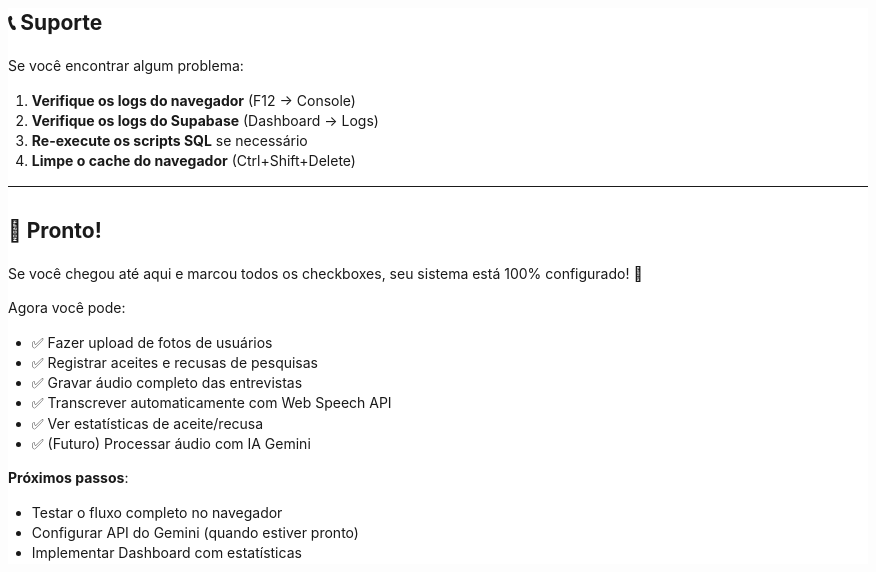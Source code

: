 ## 📞 Suporte

Se você encontrar algum problema:

1. **Verifique os logs do navegador** (F12 → Console)
2. **Verifique os logs do Supabase** (Dashboard → Logs)
3. **Re-execute os scripts SQL** se necessário
4. **Limpe o cache do navegador** (Ctrl+Shift+Delete)

---

## 🎉 Pronto!

Se você chegou até aqui e marcou todos os checkboxes, seu sistema está 100% configurado! 🚀

Agora você pode:
- ✅ Fazer upload de fotos de usuários
- ✅ Registrar aceites e recusas de pesquisas
- ✅ Gravar áudio completo das entrevistas
- ✅ Transcrever automaticamente com Web Speech API
- ✅ Ver estatísticas de aceite/recusa
- ✅ (Futuro) Processar áudio com IA Gemini

**Próximos passos**:
- Testar o fluxo completo no navegador
- Configurar API do Gemini (quando estiver pronto)
- Implementar Dashboard com estatísticas
